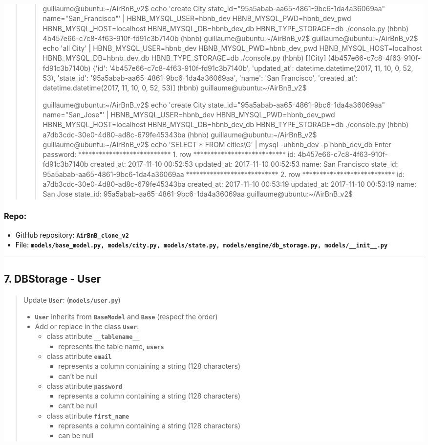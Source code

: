 >> guillaume@ubuntu:~/AirBnB_v2$ echo 'create City state_id="95a5abab-aa65-4861-9bc6-1da4a36069aa" name="San_Francisco"' | HBNB_MYSQL_USER=hbnb_dev HBNB_MYSQL_PWD=hbnb_dev_pwd HBNB_MYSQL_HOST=localhost HBNB_MYSQL_DB=hbnb_dev_db HBNB_TYPE_STORAGE=db ./console.py
>> (hbnb) 4b457e66-c7c8-4f63-910f-fd91c3b7140b
>> (hbnb)
>> guillaume@ubuntu:~/AirBnB_v2$ 
>> guillaume@ubuntu:~/AirBnB_v2$ echo 'all City' | HBNB_MYSQL_USER=hbnb_dev HBNB_MYSQL_PWD=hbnb_dev_pwd HBNB_MYSQL_HOST=localhost HBNB_MYSQL_DB=hbnb_dev_db HBNB_TYPE_STORAGE=db ./console.py 
>> (hbnb) [[City] (4b457e66-c7c8-4f63-910f-fd91c3b7140b) {'id': '4b457e66-c7c8-4f63-910f-fd91c3b7140b', 'updated_at': datetime.datetime(2017, 11, 10, 0, 52, 53), 'state_id': '95a5abab-aa65-4861-9bc6-1da4a36069aa', 'name': 'San Francisco', 'created_at': datetime.datetime(2017, 11, 10, 0, 52, 53)]
>> (hbnb)
>> guillaume@ubuntu:~/AirBnB_v2$ 
>> ```
>> 
>> ```
>> guillaume@ubuntu:~/AirBnB_v2$ echo 'create City state_id="95a5abab-aa65-4861-9bc6-1da4a36069aa" name="San_Jose"' | HBNB_MYSQL_USER=hbnb_dev HBNB_MYSQL_PWD=hbnb_dev_pwd HBNB_MYSQL_HOST=localhost HBNB_MYSQL_DB=hbnb_dev_db HBNB_TYPE_STORAGE=db ./console.py
>> (hbnb) a7db3cdc-30e0-4d80-ad8c-679fe45343ba
>> (hbnb)
>> guillaume@ubuntu:~/AirBnB_v2$ 
>> guillaume@ubuntu:~/AirBnB_v2$ echo 'SELECT * FROM cities\G' | mysql -uhbnb_dev -p hbnb_dev_db
>> Enter password: 
>> *************************** 1. row ***************************
>>         id: 4b457e66-c7c8-4f63-910f-fd91c3b7140b
>> created_at: 2017-11-10 00:52:53
>> updated_at: 2017-11-10 00:52:53
>>       name: San Francisco
>>   state_id: 95a5abab-aa65-4861-9bc6-1da4a36069aa
>> *************************** 2. row ***************************
>>         id: a7db3cdc-30e0-4d80-ad8c-679fe45343ba
>> created_at: 2017-11-10 00:53:19
>> updated_at: 2017-11-10 00:53:19
>>       name: San Jose
>>   state_id: 95a5abab-aa65-4861-9bc6-1da4a36069aa
>> guillaume@ubuntu:~/AirBnB_v2$ 
>> ```

### Repo:

-   GitHub repository: **`AirBnB_clone_v2`**
-   File: **`models/base_model.py, models/city.py, models/state.py, models/engine/db_storage.py, models/__init__.py`**

---

## 7\. DBStorage - User
> Update **`User`**: (**`models/user.py`**)
> 
> -   **`User`** inherits from **`BaseModel`** and **`Base`** (respect the order)
> -   Add or replace in the class **`User`**:
>     -   class attribute **`__tablename__`**
>         -   represents the table name, **`users`**
>     -   class attribute **`email`**
>         -   represents a column containing a string (128 characters)
>         -   can’t be null
>     -   class attribute **`password`**
>         -   represents a column containing a string (128 characters)
>         -   can’t be null
>     -   class attribute **`first_name`**
>         -   represents a column containing a string (128 characters)
>         -   can be null